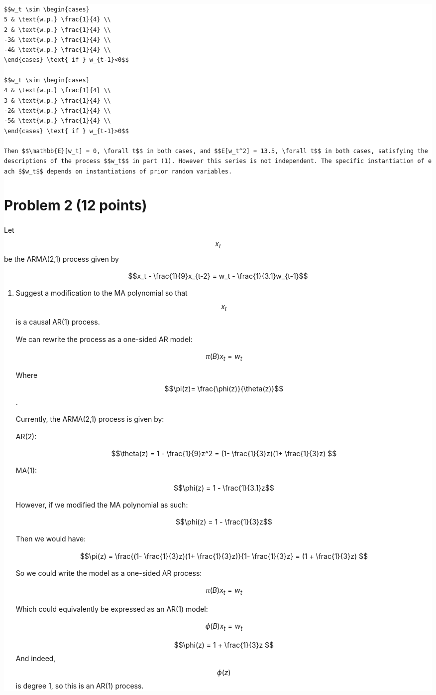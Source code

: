     $$w_t \sim \begin{cases}
    5 & \text{w.p.} \frac{1}{4} \\
    2 & \text{w.p.} \frac{1}{4} \\
    -3& \text{w.p.} \frac{1}{4} \\
    -4& \text{w.p.} \frac{1}{4} \\
    \end{cases} \text{ if } w_{t-1}<0$$

    $$w_t \sim \begin{cases}
    4 & \text{w.p.} \frac{1}{4} \\
    3 & \text{w.p.} \frac{1}{4} \\
    -2& \text{w.p.} \frac{1}{4} \\
    -5& \text{w.p.} \frac{1}{4} \\
    \end{cases} \text{ if } w_{t-1}>0$$

    Then $$\mathbb{E}[w_t] = 0, \forall t$$ in both cases, and $$E[w_t^2] = 13.5, \forall t$$ in both cases, satisfying the descriptions of the process $$w_t$$ in part (1). However this series is not independent. The specific instantiation of each $$w_t$$ depends on instantiations of prior random variables.

# Problem 2 (12 points)
Let $$x_t$$ be the ARMA(2,1) process given by

$$x_t - \frac{1}{9}x_{t-2} = w_t - \frac{1}{3.1}w_{t-1}$$

1. Suggest a modification to the MA polynomial so that $$x_t$$ is a causal AR(1) process.

    We can rewrite the process as a one-sided AR model:

    $$\pi(B)x_t = w_t $$

    Where $$\pi(z)= \frac{\phi(z)}{\theta(z)}$$.

    Currently, the ARMA(2,1) process is given by:

    AR(2):

    $$\theta(z) = 1 - \frac{1}{9}z^2 = (1- \frac{1}{3}z)(1+ \frac{1}{3}z) $$

    MA(1):

    $$\phi(z) = 1 - \frac{1}{3.1}z$$

    However, if we modified the MA polynomial as such:

    $$\phi(z) = 1 - \frac{1}{3}z$$

    Then we would have:

    $$\pi(z) = \frac{(1- \frac{1}{3}z)(1+ \frac{1}{3}z)}{1- \frac{1}{3}z} = (1 + \frac{1}{3}z) $$

    So we could write the model as a one-sided AR process:

    $$\pi(B)x_t = w_t$$

    Which could equivalently be expressed as an AR(1) model:

    $$\phi(B)x_t = w_t $$

    $$\phi(z) = 1 + \frac{1}{3}z $$
    And indeed, $$\phi(z)$$ is degree 1, so this is an AR(1) process.
